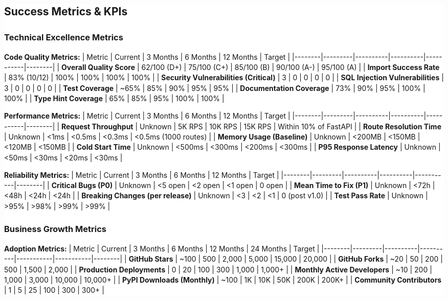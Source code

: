 
## Success Metrics & KPIs

### Technical Excellence Metrics

**Code Quality Metrics:**
| Metric | Current | 3 Months | 6 Months | 12 Months | Target |
|--------|---------|----------|----------|-----------|--------|
| **Overall Quality Score** | 62/100 (D+) | 75/100 (C+) | 85/100 (B) | 90/100 (A-) | 95/100 (A) |
| **Import Success Rate** | 83% (10/12) | 100% | 100% | 100% | 100% |
| **Security Vulnerabilities (Critical)** | 3 | 0 | 0 | 0 | 0 |
| **SQL Injection Vulnerabilities** | 3 | 0 | 0 | 0 | 0 |
| **Test Coverage** | ~65% | 85% | 90% | 95% | 95% |
| **Documentation Coverage** | 73% | 90% | 95% | 100% | 100% |
| **Type Hint Coverage** | 65% | 85% | 95% | 100% | 100% |

**Performance Metrics:**
| Metric | Current | 3 Months | 6 Months | 12 Months | Target |
|--------|---------|----------|----------|-----------|--------|
| **Request Throughput** | Unknown | 5K RPS | 10K RPS | 15K RPS | Within 10% of FastAPI |
| **Route Resolution Time** | Unknown | <1ms | <0.5ms | <0.3ms | <0.5ms (1000 routes) |
| **Memory Usage (Baseline)** | Unknown | <200MB | <150MB | <120MB | <150MB |
| **Cold Start Time** | Unknown | <500ms | <300ms | <200ms | <300ms |
| **P95 Response Latency** | Unknown | <50ms | <30ms | <20ms | <30ms |

**Reliability Metrics:**
| Metric | Current | 3 Months | 6 Months | 12 Months | Target |
|--------|---------|----------|----------|-----------|--------|
| **Critical Bugs (P0)** | Unknown | <5 open | <2 open | <1 open | 0 open |
| **Mean Time to Fix (P1)** | Unknown | <72h | <48h | <24h | <24h |
| **Breaking Changes (per release)** | Unknown | <3 | <2 | <1 | 0 (post v1.0) |
| **Test Pass Rate** | Unknown | >95% | >98% | >99% | >99% |

### Business Growth Metrics

**Adoption Metrics:**
| Metric | Current | 3 Months | 6 Months | 12 Months | 24 Months | Target |
|--------|---------|----------|----------|-----------|-----------|--------|
| **GitHub Stars** | ~100 | 500 | 2,000 | 5,000 | 15,000 | 20,000 |
| **GitHub Forks** | ~20 | 50 | 200 | 500 | 1,500 | 2,000 |
| **Production Deployments** | 0 | 20 | 100 | 300 | 1,000 | 1,000+ |
| **Monthly Active Developers** | ~10 | 200 | 1,000 | 3,000 | 10,000 | 10,000+ |
| **PyPI Downloads (Monthly)** | ~100 | 1K | 10K | 50K | 200K | 200K+ |
| **Community Contributors** | 1 | 5 | 25 | 100 | 300 | 300+ |
